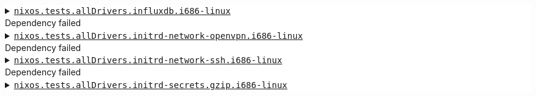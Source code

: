 <tr>
<td>
<details><summary>
<tt><a href='https://hydra.nixos.org/build/188127147'>nixos.tests.allDrivers.influxdb.i686-linux</a></tt>
</summary></details>
</td>
<td>Dependency failed</td>
</tr>
<tr>
<td>
<details><summary>
<tt><a href='https://hydra.nixos.org/build/188130235'>nixos.tests.allDrivers.initrd-network-openvpn.i686-linux</a></tt>
</summary></details>
</td>
<td>Dependency failed</td>
</tr>
<tr>
<td>
<details><summary>
<tt><a href='https://hydra.nixos.org/build/188289058'>nixos.tests.allDrivers.initrd-network-ssh.i686-linux</a></tt>
</summary></details>
</td>
<td>Dependency failed</td>
</tr>
<tr>
<td>
<details><summary>
<tt><a href='https://hydra.nixos.org/build/188129823'>nixos.tests.allDrivers.initrd-secrets.gzip.i686-linux</a></tt>
</summary>
<ul>
<li>